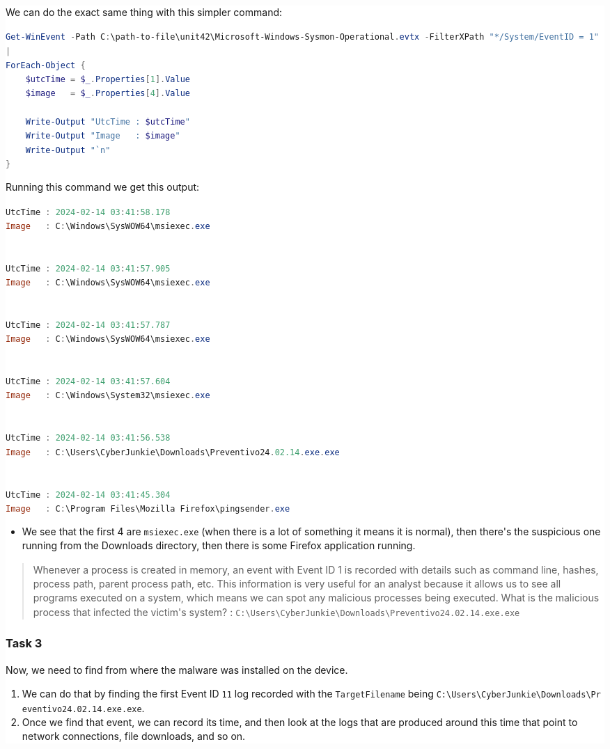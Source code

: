We can do the exact same thing with this simpler command:
```powershell
Get-WinEvent -Path C:\path-to-file\unit42\Microsoft-Windows-Sysmon-Operational.evtx -FilterXPath "*/System/EventID = 1" |
ForEach-Object {
    $utcTime = $_.Properties[1].Value
    $image   = $_.Properties[4].Value

    Write-Output "UtcTime : $utcTime"
    Write-Output "Image   : $image"
    Write-Output "`n"
}
```

Running this command we get this output:
```powershell
UtcTime : 2024-02-14 03:41:58.178
Image   : C:\Windows\SysWOW64\msiexec.exe


UtcTime : 2024-02-14 03:41:57.905
Image   : C:\Windows\SysWOW64\msiexec.exe


UtcTime : 2024-02-14 03:41:57.787
Image   : C:\Windows\SysWOW64\msiexec.exe


UtcTime : 2024-02-14 03:41:57.604
Image   : C:\Windows\System32\msiexec.exe


UtcTime : 2024-02-14 03:41:56.538
Image   : C:\Users\CyberJunkie\Downloads\Preventivo24.02.14.exe.exe


UtcTime : 2024-02-14 03:41:45.304
Image   : C:\Program Files\Mozilla Firefox\pingsender.exe
```
- We see that the first 4 are `msiexec.exe` (when there is a lot of something it means it is normal), then there's the suspicious one running from the Downloads directory, then there is some Firefox application running.

> Whenever a process is created in memory, an event with Event ID 1 is recorded with details such as command line, hashes, process path, parent process path, etc. This information is very useful for an analyst because it allows us to see all programs executed on a system, which means we can spot any malicious processes being executed. What is the malicious process that infected the victim's system? : `C:\Users\CyberJunkie\Downloads\Preventivo24.02.14.exe.exe
`

### Task 3

Now, we need to find from where the malware was installed on the device.
1. We can do that by finding the first Event ID `11` log recorded with the  `TargetFilename` being `C:\Users\CyberJunkie\Downloads\Preventivo24.02.14.exe.exe`.
2. Once we find that event, we can record its time, and then look at the logs that are produced around this time that point to network connections, file downloads, and so on.
